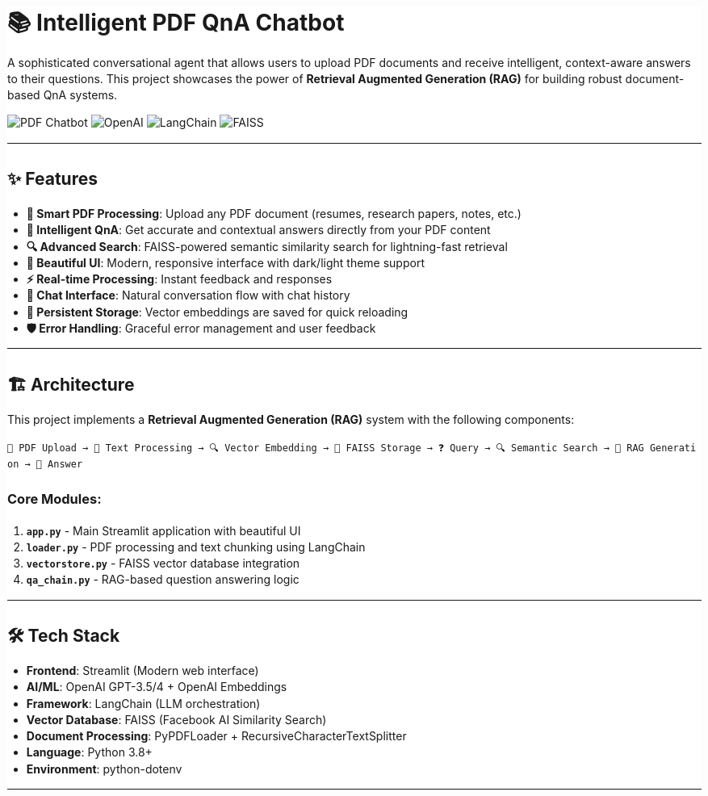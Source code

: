 # 📚 Intelligent PDF QnA Chatbot

A sophisticated conversational agent that allows users to upload PDF documents and receive intelligent, context-aware answers to their questions. This project showcases the power of **Retrieval Augmented Generation (RAG)** for building robust document-based QnA systems.

![PDF Chatbot](https://img.shields.io/badge/Streamlit-FF4B4B?style=for-the-badge&logo=streamlit&logoColor=white)
![OpenAI](https://img.shields.io/badge/OpenAI-412991?style=for-the-badge&logo=openai&logoColor=white)
![LangChain](https://img.shields.io/badge/LangChain-00FF00?style=for-the-badge&logo=langchain&logoColor=black)
![FAISS](https://img.shields.io/badge/FAISS-FF6B6B?style=for-the-badge&logo=facebook&logoColor=white)

---

## ✨ Features

- **📄 Smart PDF Processing**: Upload any PDF document (resumes, research papers, notes, etc.)
- **🤖 Intelligent QnA**: Get accurate and contextual answers directly from your PDF content
- **🔍 Advanced Search**: FAISS-powered semantic similarity search for lightning-fast retrieval
- **🎨 Beautiful UI**: Modern, responsive interface with dark/light theme support
- **⚡ Real-time Processing**: Instant feedback and responses
- **🔄 Chat Interface**: Natural conversation flow with chat history
- **💾 Persistent Storage**: Vector embeddings are saved for quick reloading
- **🛡️ Error Handling**: Graceful error management and user feedback

---

## 🏗️ Architecture

This project implements a **Retrieval Augmented Generation (RAG)** system with the following components:

```
📄 PDF Upload → 🔧 Text Processing → 🔍 Vector Embedding → 💾 FAISS Storage → ❓ Query → 🔍 Semantic Search → 🤖 RAG Generation → 💬 Answer
```

### Core Modules:

1. **`app.py`** - Main Streamlit application with beautiful UI
2. **`loader.py`** - PDF processing and text chunking using LangChain
3. **`vectorstore.py`** - FAISS vector database integration
4. **`qa_chain.py`** - RAG-based question answering logic

---

## 🛠️ Tech Stack

- **Frontend**: Streamlit (Modern web interface)
- **AI/ML**: OpenAI GPT-3.5/4 + OpenAI Embeddings
- **Framework**: LangChain (LLM orchestration)
- **Vector Database**: FAISS (Facebook AI Similarity Search)
- **Document Processing**: PyPDFLoader + RecursiveCharacterTextSplitter
- **Language**: Python 3.8+
- **Environment**: python-dotenv

---